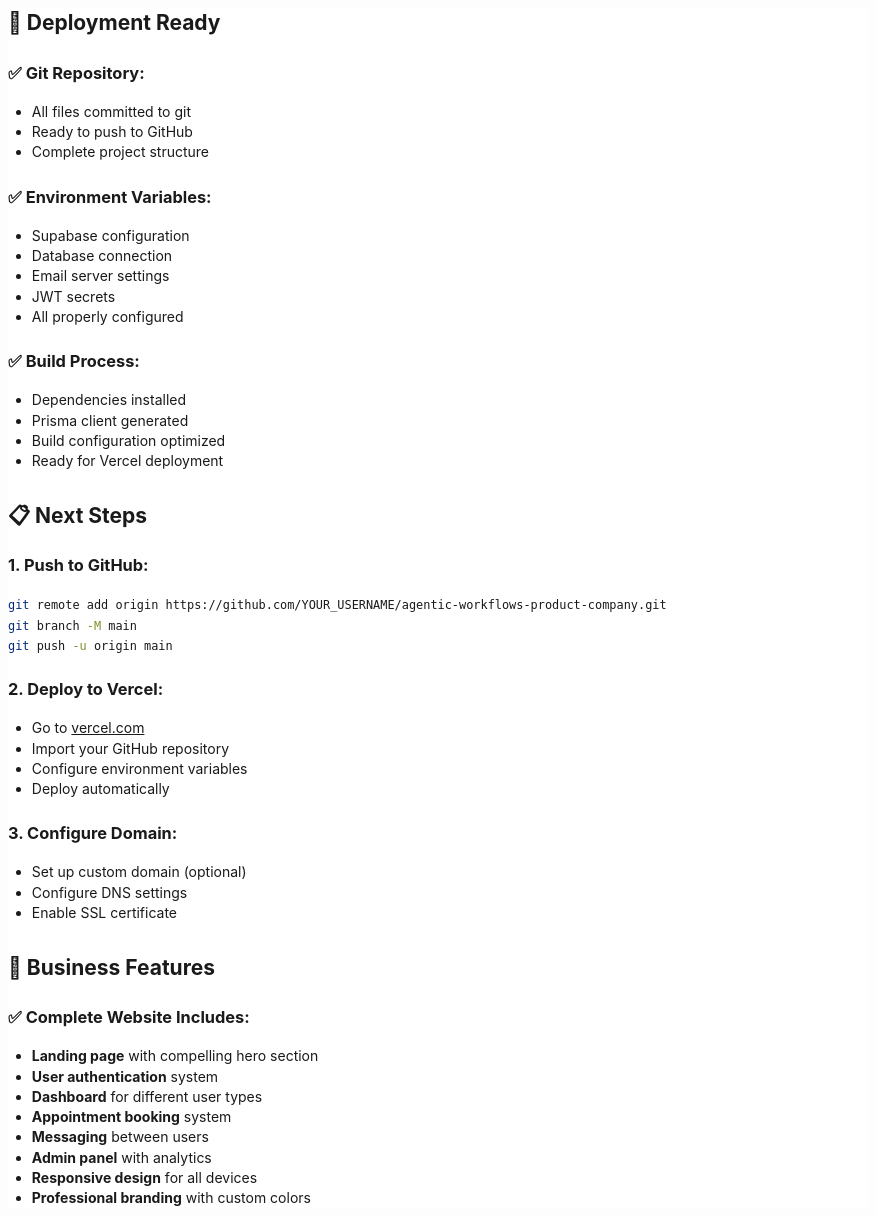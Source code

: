 ## 🚀 Deployment Ready

### ✅ Git Repository:
- All files committed to git
- Ready to push to GitHub
- Complete project structure

### ✅ Environment Variables:
- Supabase configuration
- Database connection
- Email server settings
- JWT secrets
- All properly configured

### ✅ Build Process:
- Dependencies installed
- Prisma client generated
- Build configuration optimized
- Ready for Vercel deployment

## 📋 Next Steps

### 1. **Push to GitHub**:
```bash
git remote add origin https://github.com/YOUR_USERNAME/agentic-workflows-product-company.git
git branch -M main
git push -u origin main
```

### 2. **Deploy to Vercel**:
- Go to [vercel.com](https://vercel.com)
- Import your GitHub repository
- Configure environment variables
- Deploy automatically

### 3. **Configure Domain**:
- Set up custom domain (optional)
- Configure DNS settings
- Enable SSL certificate

## 🎯 Business Features

### ✅ Complete Website Includes:
- **Landing page** with compelling hero section
- **User authentication** system
- **Dashboard** for different user types
- **Appointment booking** system
- **Messaging** between users
- **Admin panel** with analytics
- **Responsive design** for all devices
- **Professional branding** with custom colors
